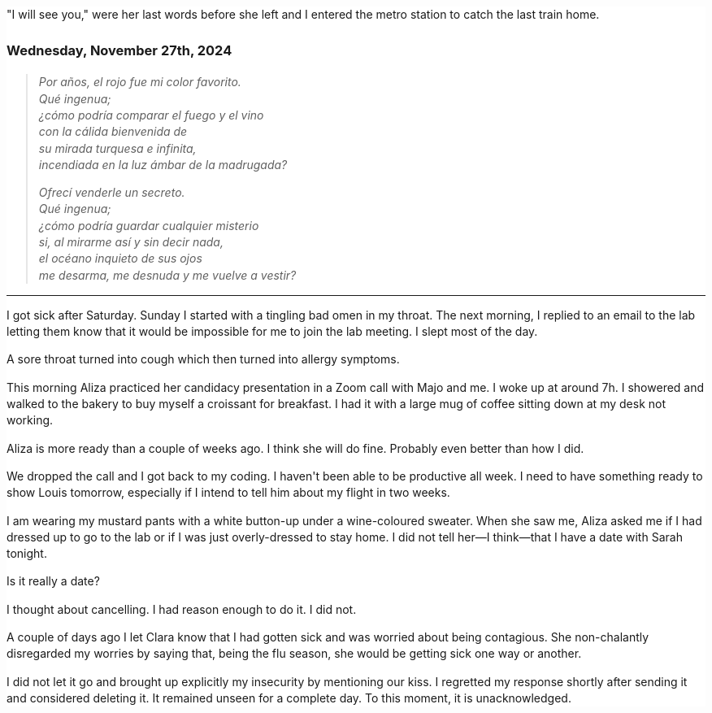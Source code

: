 "I will see you," were her last words before she left and I entered the metro
station to catch the last train home.

### Wednesday, November 27th, 2024

>*Por años, el rojo fue mi color favorito.\
>Qué ingenua;\
>¿cómo podría comparar el fuego y el vino\
>con la cálida bienvenida de\
>su mirada turquesa e infinita,\
>incendiada en la luz ámbar de la madrugada?*
>
>*Ofrecí venderle un secreto.\
>Qué ingenua;\
>¿cómo podría guardar cualquier misterio\
>si, al mirarme así y sin decir nada,\
>el océano inquieto de sus ojos\
>me desarma, me desnuda y me vuelve a vestir?*

***

I got sick after Saturday. Sunday I started with a tingling bad omen in my
throat. The next morning, I replied to an email to the lab letting them know
that it would be impossible for me to join the lab meeting. I slept most of the
day.

A sore throat turned into cough which then turned into allergy symptoms.

This morning Aliza practiced her candidacy presentation in a Zoom call with
Majo and me. I woke up at around 7h. I showered and walked to the bakery to buy
myself a croissant for breakfast. I had it with a large mug of coffee sitting
down at my desk not working.

Aliza is more ready than a couple of weeks ago. I think she will do fine.
Probably even better than how I did.

We dropped the call and I got back to my coding. I haven't been able to be
productive all week. I need to have something ready to show Louis tomorrow,
especially if I intend to tell him about my flight in two weeks.

I am wearing my mustard pants with a white button-up under a wine-coloured
sweater. When she saw me, Aliza asked me if I had dressed up to go to the lab
or if I was just overly-dressed to stay home. I did not tell her—I think—that
I have a date with Sarah tonight.

Is it really a date?

I thought about cancelling. I had reason enough to do it. I did not.

A couple of days ago I let Clara know that I had gotten sick and was worried
about being contagious. She non-chalantly disregarded my worries by saying
that, being the flu season, she would be getting sick one way or another.

I did not let it go and brought up explicitly my insecurity by mentioning our
kiss. I regretted my response shortly after sending it and considered deleting
it. It remained unseen for a complete day. To this moment, it is
unacknowledged.
